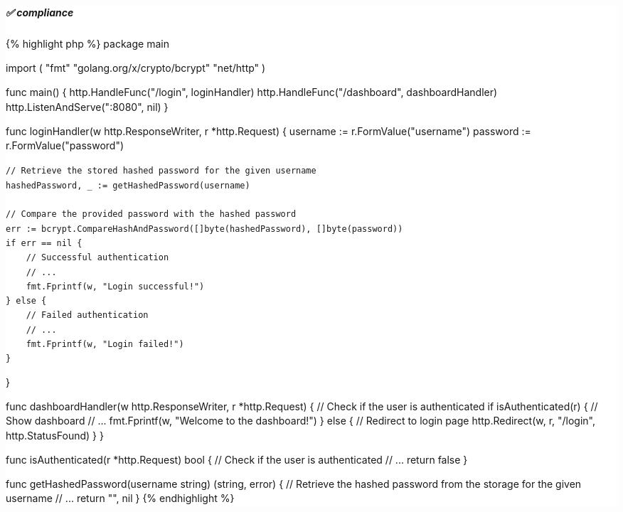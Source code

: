 



##### ✅ compliance 


{% highlight php %}
package main

import (
    "fmt"
    "golang.org/x/crypto/bcrypt"
    "net/http"
)

func main() {
    http.HandleFunc("/login", loginHandler)
    http.HandleFunc("/dashboard", dashboardHandler)
    http.ListenAndServe(":8080", nil)
}

func loginHandler(w http.ResponseWriter, r *http.Request) {
    username := r.FormValue("username")
    password := r.FormValue("password")

    // Retrieve the stored hashed password for the given username
    hashedPassword, _ := getHashedPassword(username)

    // Compare the provided password with the hashed password
    err := bcrypt.CompareHashAndPassword([]byte(hashedPassword), []byte(password))
    if err == nil {
        // Successful authentication
        // ...
        fmt.Fprintf(w, "Login successful!")
    } else {
        // Failed authentication
        // ...
        fmt.Fprintf(w, "Login failed!")
    }
}

func dashboardHandler(w http.ResponseWriter, r *http.Request) {
    // Check if the user is authenticated
    if isAuthenticated(r) {
        // Show dashboard
        // ...
        fmt.Fprintf(w, "Welcome to the dashboard!")
    } else {
        // Redirect to login page
        http.Redirect(w, r, "/login", http.StatusFound)
    }
}

func isAuthenticated(r *http.Request) bool {
    // Check if the user is authenticated
    // ...
    return false
}

func getHashedPassword(username string) (string, error) {
    // Retrieve the hashed password from the storage for the given username
    // ...
    return "", nil
}
{% endhighlight %}
